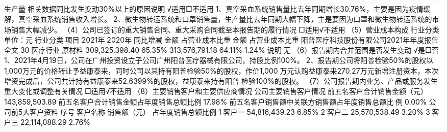 生产量
相关数据同比发生变动30%以上的原因说明
√适用□不适用
1、真空采血系统销售量比去年同期增长30.76%，主要是因为疫情缓解，真空采血系统销售收入增长。
2、微生物转运系统和口罩销售量，生产量比去年同期大幅下降，主是要因为口罩和微生物转运系统的市场销售大幅减少。
（4）公司已签订的重大销售合同、重大采购合同截至本报告期的履行情况
□适用√不适用
（5）营业成本构成
行业分类
单位：元
行业分类
项目
2021年
2020年
同比增减
金额
占营业成本比重
金额
占营业成本比重
阳普医疗科技股份有限公司2021年年度报告全文
30
医疗行业
原材料
309,325,398.40
65.35%
313,576,791.18
64.11%
1.24%
说明
无
（6）报告期内合并范围是否发生变动
√是□否
1、2021年4月19日，公司在广州投资设立子公司广州阳普医疗器械有限公司，持股比例100%。
2、报告期公司将阳普检验50%的股权以1,000万元的价格转让予益康泰来，同时公司以其持有阳普检验50%的股权，作价1,000
万元认购益康泰来270.27万元新增注册资本，本次增资完成后，公司共计持有益康泰来52.6399%的股权，益康泰来持有阳普
检验100%的股权。
（7）公司报告期内业务、产品或服务发生重大变化或调整有关情况
□适用√不适用
（8）主要销售客户和主要供应商情况
公司主要销售客户情况
前五名客户合计销售金额（元）
143,859,503.89
前五名客户合计销售金额占年度销售总额比例
17.98%
前五名客户销售额中关联方销售额占年度销售总额比
例
0.00%
公司前5大客户资料
序号
客户名称
销售额（元）
占年度销售总额比例
1
客户一
54,816,439.23
6.85%
2
客户二
25,570,538.49
3.20%
3
客户三
22,114,088.29
2.76%